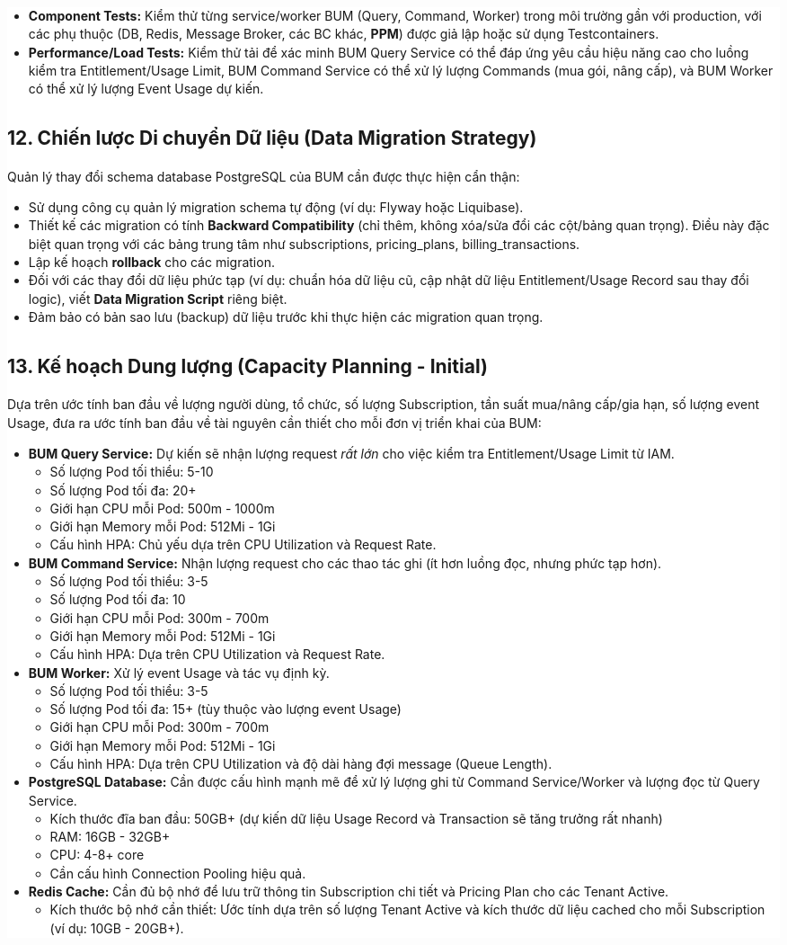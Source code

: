 * **Component Tests:** Kiểm thử từng service/worker BUM (Query, Command, Worker) trong môi trường gần với production, với các phụ thuộc (DB, Redis, Message Broker, các BC khác, **PPM**) được giả lập hoặc sử dụng Testcontainers.  
* **Performance/Load Tests:** Kiểm thử tải để xác minh BUM Query Service có thể đáp ứng yêu cầu hiệu năng cao cho luồng kiểm tra Entitlement/Usage Limit, BUM Command Service có thể xử lý lượng Commands (mua gói, nâng cấp), và BUM Worker có thể xử lý lượng Event Usage dự kiến.

## **12\. Chiến lược Di chuyển Dữ liệu (Data Migration Strategy)**

Quản lý thay đổi schema database PostgreSQL của BUM cần được thực hiện cẩn thận:

* Sử dụng công cụ quản lý migration schema tự động (ví dụ: Flyway hoặc Liquibase).  
* Thiết kế các migration có tính **Backward Compatibility** (chỉ thêm, không xóa/sửa đổi các cột/bảng quan trọng). Điều này đặc biệt quan trọng với các bảng trung tâm như subscriptions, pricing\_plans, billing\_transactions.  
* Lập kế hoạch **rollback** cho các migration.  
* Đối với các thay đổi dữ liệu phức tạp (ví dụ: chuẩn hóa dữ liệu cũ, cập nhật dữ liệu Entitlement/Usage Record sau thay đổi logic), viết **Data Migration Script** riêng biệt.  
* Đảm bảo có bản sao lưu (backup) dữ liệu trước khi thực hiện các migration quan trọng.

## **13\. Kế hoạch Dung lượng (Capacity Planning \- Initial)**

Dựa trên ước tính ban đầu về lượng người dùng, tổ chức, số lượng Subscription, tần suất mua/nâng cấp/gia hạn, số lượng event Usage, đưa ra ước tính ban đầu về tài nguyên cần thiết cho mỗi đơn vị triển khai của BUM:

* **BUM Query Service:** Dự kiến sẽ nhận lượng request *rất lớn* cho việc kiểm tra Entitlement/Usage Limit từ IAM.  
  * Số lượng Pod tối thiểu: 5-10  
  * Số lượng Pod tối đa: 20+  
  * Giới hạn CPU mỗi Pod: 500m \- 1000m  
  * Giới hạn Memory mỗi Pod: 512Mi \- 1Gi  
  * Cấu hình HPA: Chủ yếu dựa trên CPU Utilization và Request Rate.  
* **BUM Command Service:** Nhận lượng request cho các thao tác ghi (ít hơn luồng đọc, nhưng phức tạp hơn).  
  * Số lượng Pod tối thiểu: 3-5  
  * Số lượng Pod tối đa: 10  
  * Giới hạn CPU mỗi Pod: 300m \- 700m  
  * Giới hạn Memory mỗi Pod: 512Mi \- 1Gi  
  * Cấu hình HPA: Dựa trên CPU Utilization và Request Rate.  
* **BUM Worker:** Xử lý event Usage và tác vụ định kỳ.  
  * Số lượng Pod tối thiểu: 3-5  
  * Số lượng Pod tối đa: 15+ (tùy thuộc vào lượng event Usage)  
  * Giới hạn CPU mỗi Pod: 300m \- 700m  
  * Giới hạn Memory mỗi Pod: 512Mi \- 1Gi  
  * Cấu hình HPA: Dựa trên CPU Utilization và độ dài hàng đợi message (Queue Length).  
* **PostgreSQL Database:** Cần được cấu hình mạnh mẽ để xử lý lượng ghi từ Command Service/Worker và lượng đọc từ Query Service.  
  * Kích thước đĩa ban đầu: 50GB+ (dự kiến dữ liệu Usage Record và Transaction sẽ tăng trưởng rất nhanh)  
  * RAM: 16GB \- 32GB+  
  * CPU: 4-8+ core  
  * Cần cấu hình Connection Pooling hiệu quả.  
* **Redis Cache:** Cần đủ bộ nhớ để lưu trữ thông tin Subscription chi tiết và Pricing Plan cho các Tenant Active.  
  * Kích thước bộ nhớ cần thiết: Ước tính dựa trên số lượng Tenant Active và kích thước dữ liệu cached cho mỗi Subscription (ví dụ: 10GB \- 20GB+).
